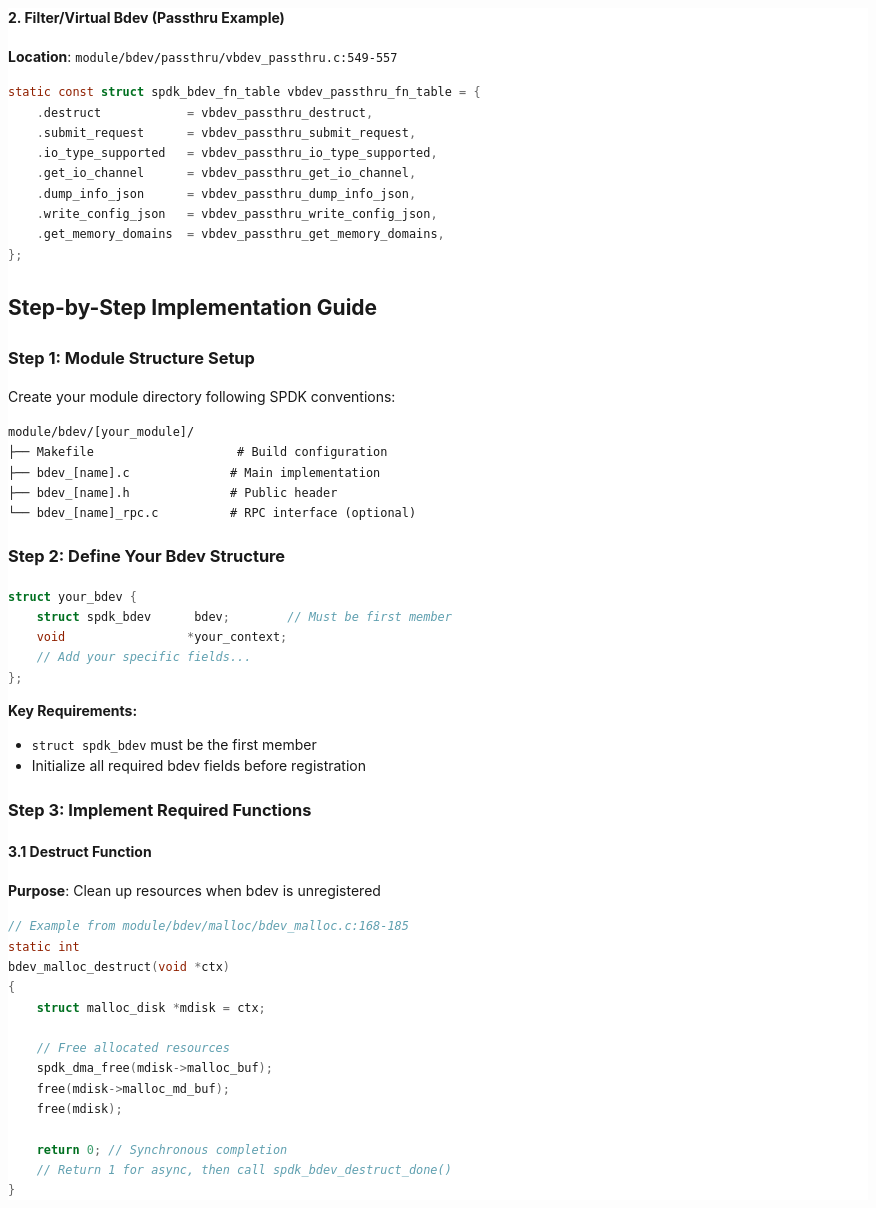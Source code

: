 #### 2. **Filter/Virtual Bdev** (Passthru Example)  
**Location**: `module/bdev/passthru/vbdev_passthru.c:549-557`

```c
static const struct spdk_bdev_fn_table vbdev_passthru_fn_table = {
    .destruct            = vbdev_passthru_destruct,
    .submit_request      = vbdev_passthru_submit_request,
    .io_type_supported   = vbdev_passthru_io_type_supported,
    .get_io_channel      = vbdev_passthru_get_io_channel,
    .dump_info_json      = vbdev_passthru_dump_info_json,
    .write_config_json   = vbdev_passthru_write_config_json,
    .get_memory_domains  = vbdev_passthru_get_memory_domains,
};
```

## Step-by-Step Implementation Guide

### Step 1: Module Structure Setup

Create your module directory following SPDK conventions:
```
module/bdev/[your_module]/
├── Makefile                    # Build configuration
├── bdev_[name].c              # Main implementation  
├── bdev_[name].h              # Public header
└── bdev_[name]_rpc.c          # RPC interface (optional)
```

### Step 2: Define Your Bdev Structure

```c
struct your_bdev {
    struct spdk_bdev      bdev;        // Must be first member
    void                 *your_context; 
    // Add your specific fields...
};
```

**Key Requirements:**
- `struct spdk_bdev` must be the first member
- Initialize all required bdev fields before registration

### Step 3: Implement Required Functions

#### 3.1 **Destruct Function**
**Purpose**: Clean up resources when bdev is unregistered

```c
// Example from module/bdev/malloc/bdev_malloc.c:168-185
static int
bdev_malloc_destruct(void *ctx)
{
    struct malloc_disk *mdisk = ctx;
    
    // Free allocated resources
    spdk_dma_free(mdisk->malloc_buf);
    free(mdisk->malloc_md_buf);
    free(mdisk);
    
    return 0; // Synchronous completion
    // Return 1 for async, then call spdk_bdev_destruct_done()
}
```
